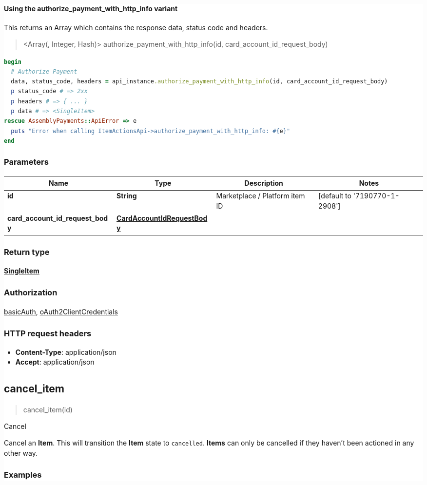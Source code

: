 #### Using the authorize_payment_with_http_info variant

This returns an Array which contains the response data, status code and headers.

> <Array(<SingleItem>, Integer, Hash)> authorize_payment_with_http_info(id, card_account_id_request_body)

```ruby
begin
  # Authorize Payment
  data, status_code, headers = api_instance.authorize_payment_with_http_info(id, card_account_id_request_body)
  p status_code # => 2xx
  p headers # => { ... }
  p data # => <SingleItem>
rescue AssemblyPayments::ApiError => e
  puts "Error when calling ItemActionsApi->authorize_payment_with_http_info: #{e}"
end
```

### Parameters

| Name | Type | Description | Notes |
| ---- | ---- | ----------- | ----- |
| **id** | **String** | Marketplace / Platform item ID | [default to &#39;7190770-1-2908&#39;] |
| **card_account_id_request_body** | [**CardAccountIdRequestBody**](CardAccountIdRequestBody.md) |  |  |

### Return type

[**SingleItem**](SingleItem.md)

### Authorization

[basicAuth](../README.md#basicAuth), [oAuth2ClientCredentials](../README.md#oAuth2ClientCredentials)

### HTTP request headers

- **Content-Type**: application/json
- **Accept**: application/json


## cancel_item

> <SingleItem> cancel_item(id)

Cancel

Cancel an **Item**. This will transition the **Item** state to `cancelled`. **Items** can only be cancelled if they haven’t been actioned in any other way.

### Examples
